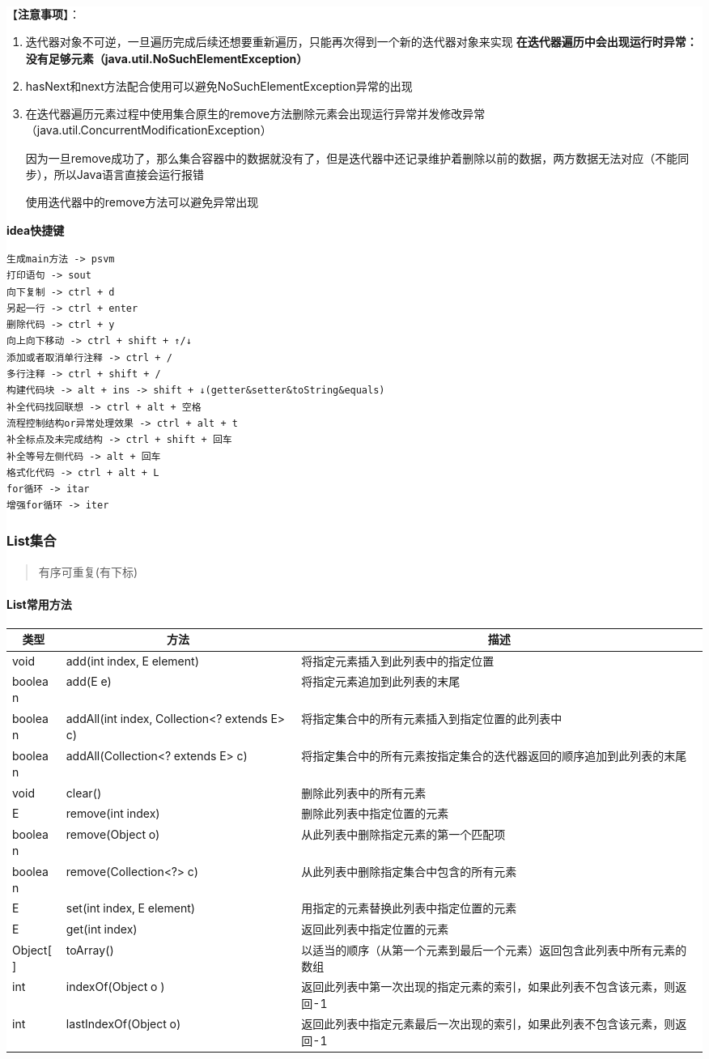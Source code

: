 【**注意事项**】：

1. 迭代器对象不可逆，一旦遍历完成后续还想要重新遍历，只能再次得到一个新的迭代器对象来实现
	**在迭代器遍历中会出现运行时异常：没有足够元素（java.util.NoSuchElementException）**

2. hasNext和next方法配合使用可以避免NoSuchElementException异常的出现

3. 在迭代器遍历元素过程中使用集合原生的remove方法删除元素会出现运行异常并发修改异常（java.util.ConcurrentModificationException）

   因为一旦remove成功了，那么集合容器中的数据就没有了，但是迭代器中还记录维护着删除以前的数据，两方数据无法对应（不能同步），所以Java语言直接会运行报错

   使用迭代器中的remove方法可以避免异常出现

**idea快捷键**

```
生成main方法 -> psvm
打印语句 -> sout
向下复制 -> ctrl + d
另起一行 -> ctrl + enter
删除代码 -> ctrl + y
向上向下移动 -> ctrl + shift + ↑/↓
添加或者取消单行注释 -> ctrl + /
多行注释 -> ctrl + shift + /
构建代码块 -> alt + ins -> shift + ↓(getter&setter&toString&equals)
补全代码找回联想 -> ctrl + alt + 空格
流程控制结构or异常处理效果 -> ctrl + alt + t
补全标点及未完成结构 -> ctrl + shift + 回车
补全等号左侧代码 -> alt + 回车
格式化代码 -> ctrl + alt + L
for循环 -> itar
增强for循环 -> iter
```

### List集合

> 有序可重复(有下标)

#### List常用方法

| 类型     | 方法                                         | 描述                                                         |
| -------- | -------------------------------------------- | ------------------------------------------------------------ |
| void     | add(int index, E element)                    | 将指定元素插入到此列表中的指定位置                           |
| boolean  | add(E e)                                     | 将指定元素追加到此列表的末尾                                 |
| boolean  | addAll(int index, Collection<? extends E> c) | 将指定集合中的所有元素插入到指定位置的此列表中               |
| boolean  | addAll(Collection<? extends E> c)            | 将指定集合中的所有元素按指定集合的迭代器返回的顺序追加到此列表的末尾 |
| void     | clear()                                      | 删除此列表中的所有元素                                       |
| E        | remove(int index)                            | 删除此列表中指定位置的元素                                   |
| boolean  | remove(Object o)                             | 从此列表中删除指定元素的第一个匹配项                         |
| boolean  | remove(Collection<?> c)                      | 从此列表中删除指定集合中包含的所有元素                       |
| E        | set(int index, E element)                    | 用指定的元素替换此列表中指定位置的元素                       |
| E        | get(int index)                               | 返回此列表中指定位置的元素                                   |
| Object[] | toArray()                                    | 以适当的顺序（从第一个元素到最后一个元素）返回包含此列表中所有元素的数组 |
| int      | indexOf(Object o )                           | 返回此列表中第一次出现的指定元素的索引，如果此列表不包含该元素，则返回-1 |
| int      | lastIndexOf(Object o)                        | 返回此列表中指定元素最后一次出现的索引，如果此列表不包含该元素，则返回-1 |
